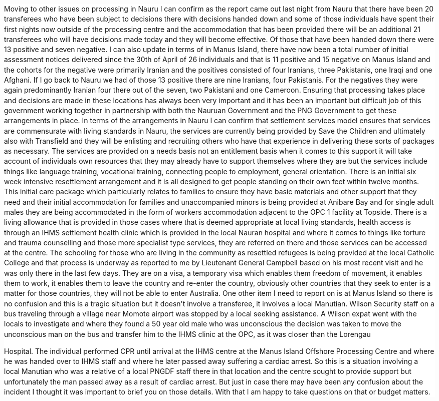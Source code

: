  Moving to other issues on processing in Nauru I can confirm as the report came out  last night from Nauru that there have been 20 transferees who have been subject to  decisions there with decisions handed down and some of those individuals have  spent their first nights now outside of the processing centre and the accommodation  that has been provided there will be an additional 21 transferees who will have  decisions made today and they will become effective. Of those that have been  handed down there were 13 positive and seven negative. I can also update in terms  of in Manus Island, there have now been a total number of initial assessment notices  delivered since the 30th of April of 26 individuals and that is 11 positive and 15  negative on Manus Island and the cohorts for the negative were primarily Iranian and  the positives consisted of four Iranians, three Pakistanis, one Iraqi and one Afghani.  If I go back to Nauru we had of those 13 positive there are nine Iranians, four  Pakistanis. For the negatives they were again predominantly Iranian four there out of  the seven, two Pakistani and one Cameroon. Ensuring that processing takes place  and decisions are made in these locations has always been very important and it has  been an important but difficult job of this government working together in partnership  with both the Nauruan Government and the PNG Government to get these  arrangements in place. In terms of the arrangements in Nauru I can confirm that  settlement services model ensures that services are commensurate with living  standards in Nauru, the services are currently being provided by Save the Children  and ultimately also with Transfield and they will be enlisting and recruiting others  who have that experience in delivering these sorts of packages as necessary. The  services are provided on a needs basis not an entitlement basis when it comes to  this support it will take account of individuals own resources that they may already  have to support themselves where they are but the services include things like  language training, vocational training, connecting people to employment, general  orientation. There is an initial six week intensive resettlement arrangement and it is  all designed to get people standing on their own feet within twelve months. This  initial care package which particularly relates to families to ensure they have basic  materials and other support that they need and their initial accommodation for  families and unaccompanied minors is being provided at Anibare Bay and for single  adult males they are being accommodated in the form of workers accommodation  adjacent to the OPC 1 facility at Topside. There is a living allowance that is provided  in those cases where that is deemed appropriate at local living standards, health  access is through an IHMS settlement health clinic which is provided in the local  Nauran hospital and where it comes to things like torture and trauma counselling and  those more specialist type services, they are referred on there and those services  can be accessed at the centre. The schooling for those who are living in the  community as resettled refugees is being provided at the local Catholic College and  that process is underway as reported to me by Lieutenant General Campbell based  on his most recent visit and he was only there in the last few days. They are on a  visa, a temporary visa which enables them freedom of movement, it enables them to  work, it enables them to leave the country and re-enter the country, obviously other  countries that they seek to enter is a matter for those countries, they will not be able  to enter Australia. One other item I need to report on is at Manus Island so there is  no confusion and this is a tragic situation but it doesn't involve a transferee, it  involves a local Manutian. Wilson Security staff on a bus traveling through a village  near Momote airport was stopped by a local seeking assistance. A Wilson expat  went with the locals to investigate and where they found a 50 year old male who was  unconscious the decision was taken to move the unconscious man on the bus and  transfer him to the IHMS clinic at the OPC, as it was closer than the Lorengau 

 Hospital. The individual performed CPR until arrival at the IHMS centre at the Manus  Island Offshore Processing Centre and where he was handed over to IHMS staff and  where he later passed away suffering a cardiac arrest. So this is a situation involving  a local Manutian who was a relative of a local PNGDF staff there in that location and  the centre sought to provide support but unfortunately the man passed away as a  result of cardiac arrest. But just in case there may have been any confusion about  the incident I thought it was important to brief you on those details. With that I am  happy to take questions on that or budget matters. 
